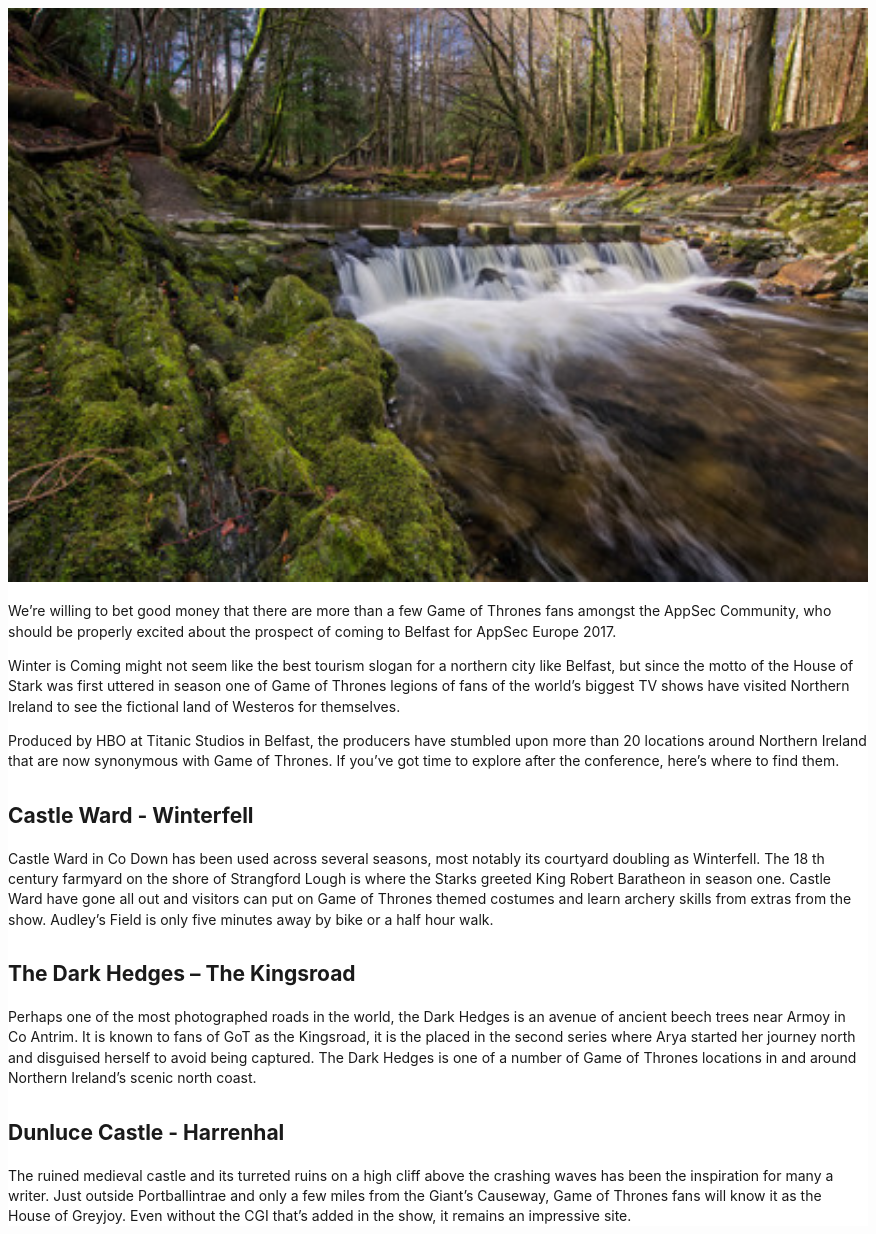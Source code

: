 <img src="/assets/images/belfast-blog/16528_Game_of_Thrones_-_Tollymore_Forest_Park.jpg" style="width:100%">
</div>

We’re willing to bet good money that there are more than a few Game of Thrones fans amongst the AppSec Community, who should be properly excited about the prospect of coming to Belfast for AppSec Europe 2017.

Winter is Coming might not seem like the best tourism slogan for a northern city like Belfast, but since the motto of the House of Stark was first uttered in season one of Game of Thrones legions of fans of the world’s biggest TV shows have visited Northern Ireland to see the fictional land of Westeros for themselves.

Produced by HBO at Titanic Studios in Belfast, the producers have stumbled upon more than 20 locations around Northern Ireland that are now synonymous with Game of Thrones. If you’ve got time to explore after the conference, here’s where to find them.



## Castle Ward - Winterfell

Castle Ward in Co Down has been used across several seasons, most notably its courtyard doubling as Winterfell. The 18 th century farmyard on the shore of Strangford Lough is where the Starks greeted King Robert Baratheon in season one. Castle Ward have gone all out and visitors can put on Game of Thrones themed costumes and learn archery skills from extras from the show. Audley’s Field is only five minutes away by bike or a half hour walk.

## The Dark Hedges – The Kingsroad

Perhaps one of the most photographed roads in the world, the Dark Hedges is an avenue of ancient beech trees near Armoy in Co Antrim. It is known to fans of GoT as the Kingsroad, it is the placed in the second series where Arya started her journey north and disguised herself to avoid being captured. The Dark Hedges is one of a number of Game of Thrones locations in and around Northern Ireland’s scenic north coast.

## Dunluce Castle - Harrenhal

The ruined medieval castle and its turreted ruins on a high cliff above the crashing waves has been the inspiration for many a writer. Just outside Portballintrae and only a few miles from the Giant’s Causeway, Game of Thrones fans will know it as the House of Greyjoy. Even without the CGI that’s added in the show, it remains an impressive site.
